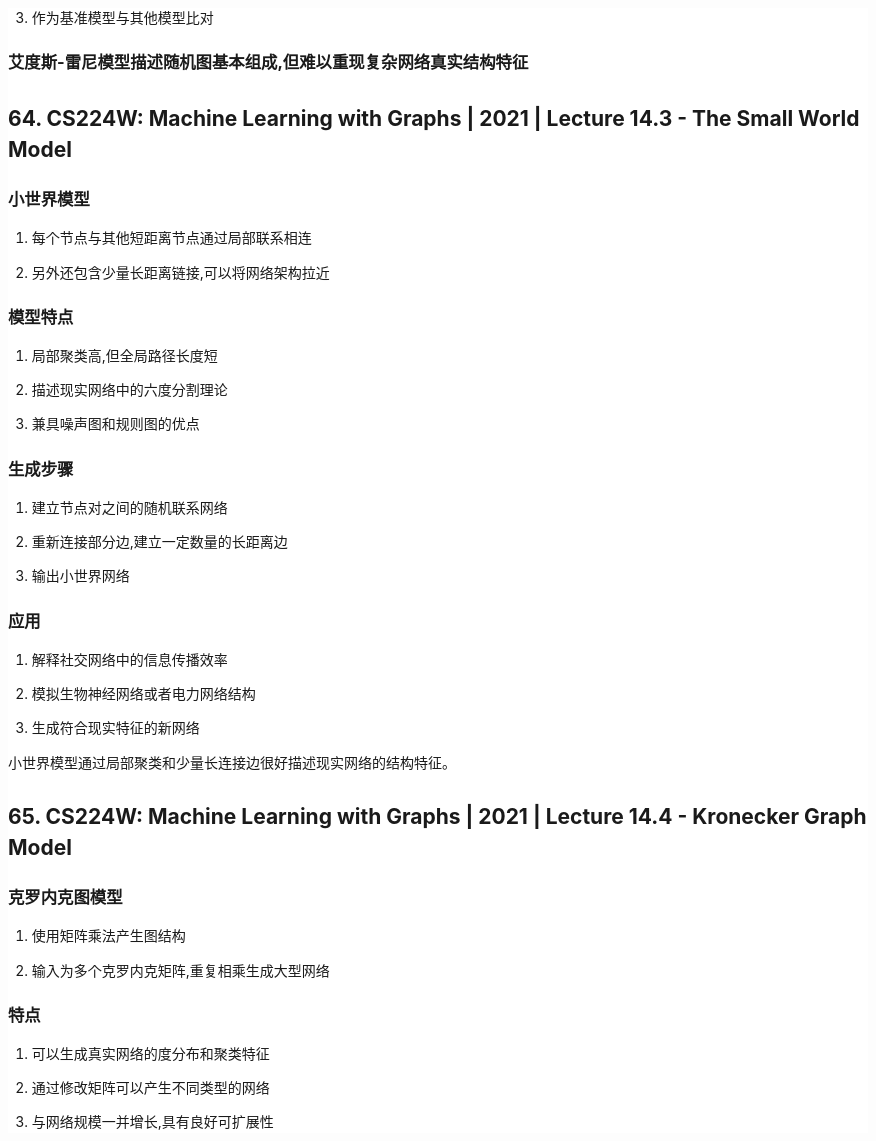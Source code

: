 3. 作为基准模型与其他模型比对

### 艾度斯-雷尼模型描述随机图基本组成,但难以重现复杂网络真实结构特征

## 64. CS224W: Machine Learning with Graphs | 2021 | Lecture 14.3 - The Small World Model

### 小世界模型

1. 每个节点与其他短距离节点通过局部联系相连

2. 另外还包含少量长距离链接,可以将网络架构拉近

### 模型特点

1. 局部聚类高,但全局路径长度短

2. 描述现实网络中的六度分割理论

3. 兼具噪声图和规则图的优点

### 生成步骤

1. 建立节点对之间的随机联系网络

2. 重新连接部分边,建立一定数量的长距离边

3. 输出小世界网络

### 应用

1. 解释社交网络中的信息传播效率

2. 模拟生物神经网络或者电力网络结构

3. 生成符合现实特征的新网络

小世界模型通过局部聚类和少量长连接边很好描述现实网络的结构特征。

## 65. CS224W: Machine Learning with Graphs | 2021 | Lecture 14.4 - Kronecker Graph Model

### 克罗内克图模型

1. 使用矩阵乘法产生图结构

2. 输入为多个克罗内克矩阵,重复相乘生成大型网络

### 特点

1. 可以生成真实网络的度分布和聚类特征

2. 通过修改矩阵可以产生不同类型的网络

3. 与网络规模一并增长,具有良好可扩展性
